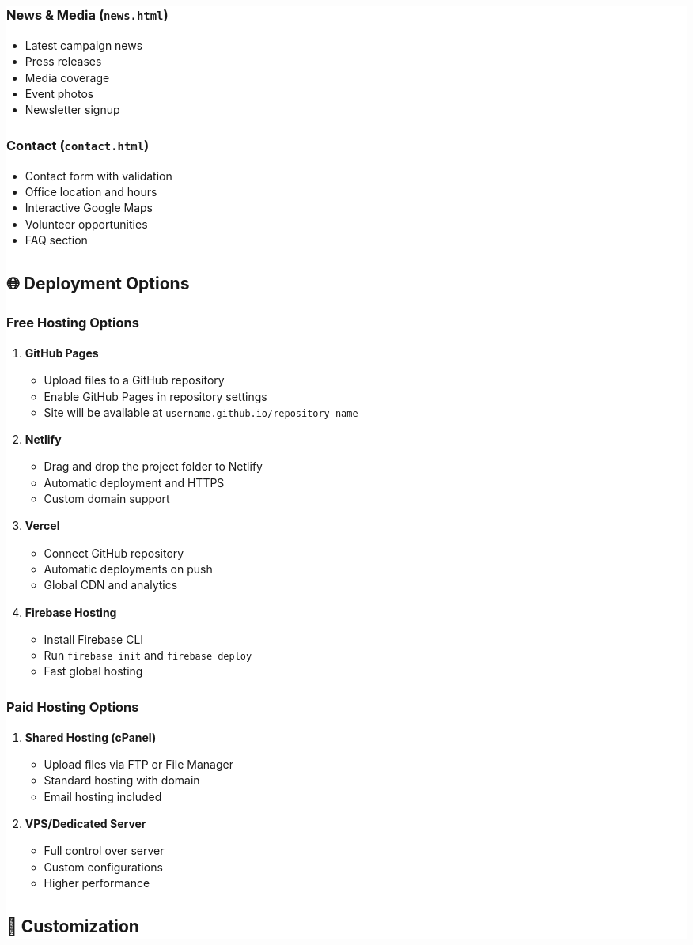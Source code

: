 ### News & Media (`news.html`)
- Latest campaign news
- Press releases
- Media coverage
- Event photos
- Newsletter signup

### Contact (`contact.html`)
- Contact form with validation
- Office location and hours
- Interactive Google Maps
- Volunteer opportunities
- FAQ section

## 🌐 Deployment Options

### Free Hosting Options

1. **GitHub Pages**
   - Upload files to a GitHub repository
   - Enable GitHub Pages in repository settings
   - Site will be available at `username.github.io/repository-name`

2. **Netlify**
   - Drag and drop the project folder to Netlify
   - Automatic deployment and HTTPS
   - Custom domain support

3. **Vercel**
   - Connect GitHub repository
   - Automatic deployments on push
   - Global CDN and analytics

4. **Firebase Hosting**
   - Install Firebase CLI
   - Run `firebase init` and `firebase deploy`
   - Fast global hosting

### Paid Hosting Options

1. **Shared Hosting (cPanel)**
   - Upload files via FTP or File Manager
   - Standard hosting with domain
   - Email hosting included

2. **VPS/Dedicated Server**
   - Full control over server
   - Custom configurations
   - Higher performance

## 🔧 Customization
